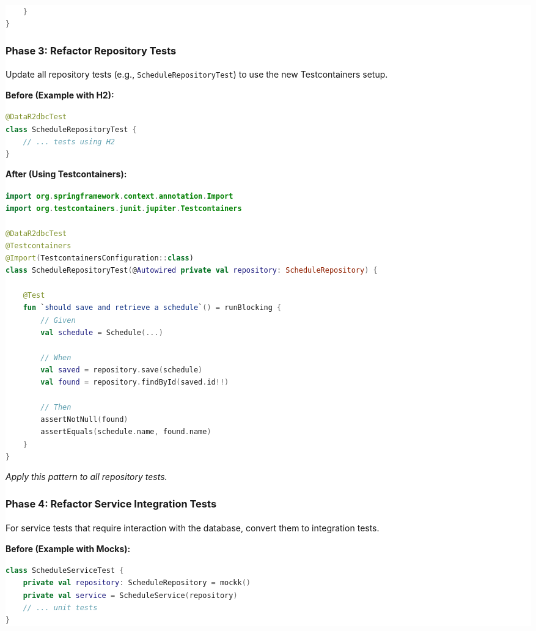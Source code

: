```kotlin
    }
}
```

### Phase 3: Refactor Repository Tests

Update all repository tests (e.g., `ScheduleRepositoryTest`) to use the new Testcontainers setup.

**Before (Example with H2):**
```kotlin
@DataR2dbcTest
class ScheduleRepositoryTest {
    // ... tests using H2
}
```

**After (Using Testcontainers):**
```kotlin
import org.springframework.context.annotation.Import
import org.testcontainers.junit.jupiter.Testcontainers

@DataR2dbcTest
@Testcontainers
@Import(TestcontainersConfiguration::class)
class ScheduleRepositoryTest(@Autowired private val repository: ScheduleRepository) {

    @Test
    fun `should save and retrieve a schedule`() = runBlocking {
        // Given
        val schedule = Schedule(...)
        
        // When
        val saved = repository.save(schedule)
        val found = repository.findById(saved.id!!)

        // Then
        assertNotNull(found)
        assertEquals(schedule.name, found.name)
    }
}
```
*Apply this pattern to all repository tests.*

### Phase 4: Refactor Service Integration Tests

For service tests that require interaction with the database, convert them to integration tests.

**Before (Example with Mocks):**
```kotlin
class ScheduleServiceTest {
    private val repository: ScheduleRepository = mockk()
    private val service = ScheduleService(repository)
    // ... unit tests
}
```
